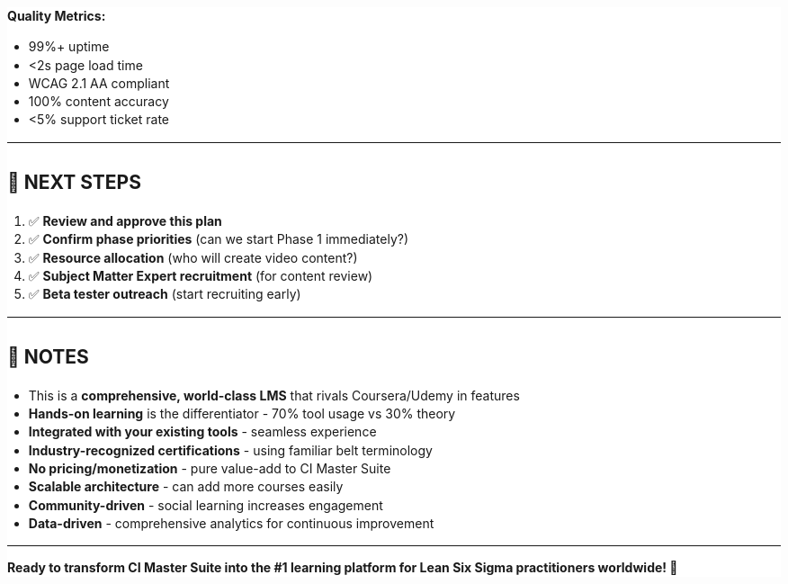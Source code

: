 **Quality Metrics:**
- 99%+ uptime
- <2s page load time
- WCAG 2.1 AA compliant
- 100% content accuracy
- <5% support ticket rate

---

## 🎯 NEXT STEPS

1. ✅ **Review and approve this plan**
2. ✅ **Confirm phase priorities** (can we start Phase 1 immediately?)
3. ✅ **Resource allocation** (who will create video content?)
4. ✅ **Subject Matter Expert recruitment** (for content review)
5. ✅ **Beta tester outreach** (start recruiting early)

---

## 📝 NOTES

- This is a **comprehensive, world-class LMS** that rivals Coursera/Udemy in features
- **Hands-on learning** is the differentiator - 70% tool usage vs 30% theory
- **Integrated with your existing tools** - seamless experience
- **Industry-recognized certifications** - using familiar belt terminology
- **No pricing/monetization** - pure value-add to CI Master Suite
- **Scalable architecture** - can add more courses easily
- **Community-driven** - social learning increases engagement
- **Data-driven** - comprehensive analytics for continuous improvement

---

**Ready to transform CI Master Suite into the #1 learning platform for Lean Six Sigma practitioners worldwide! 🚀**

